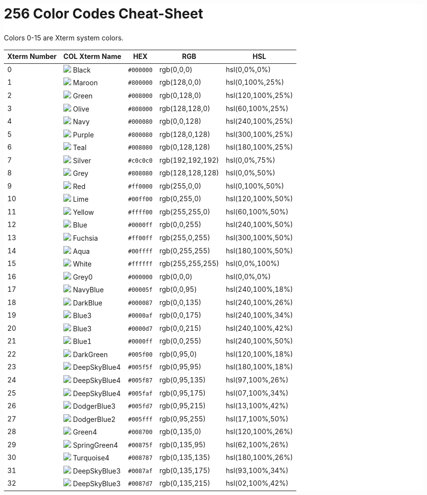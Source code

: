 # 256 Color Codes Cheat-Sheet
Colors 0-15 are Xterm system colors.

|Xterm Number|COL Xterm Name|HEX|RGB|HSL|
| - | - | - | - | - |
|0|![](https://via.placeholder.com/15/000000/000000?text=+)  Black |`#000000`|rgb(0,0,0)|hsl(0,0%,0%)|
|1|![](https://via.placeholder.com/15/800000/000000?text=+)  Maroon |`#800000`|rgb(128,0,0)|hsl(0,100%,25%)|
|2|![](https://via.placeholder.com/15/008000/000000?text=+)  Green |`#008000`|rgb(0,128,0)|hsl(120,100%,25%)|
|3|![](https://via.placeholder.com/15/808000/000000?text=+)  Olive |`#808000`|rgb(128,128,0)|hsl(60,100%,25%)|
|4|![](https://via.placeholder.com/15/000080/000000?text=+)  Navy |`#000080`|rgb(0,0,128)|hsl(240,100%,25%)|
|5|![](https://via.placeholder.com/15/800080/000000?text=+)  Purple |`#800080`|rgb(128,0,128)|hsl(300,100%,25%)|
|6|![](https://via.placeholder.com/15/008080/000000?text=+)  Teal |`#008080`|rgb(0,128,128)|hsl(180,100%,25%)|
|7|![](https://via.placeholder.com/15/c0c0c0/000000?text=+)  Silver |`#c0c0c0`|rgb(192,192,192)|hsl(0,0%,75%)|
|8|![](https://via.placeholder.com/15/808080/000000?text=+)  Grey |`#808080`|rgb(128,128,128)|hsl(0,0%,50%)|
|9|![](https://via.placeholder.com/15/ff0000/000000?text=+)  Red |`#ff0000`|rgb(255,0,0)|hsl(0,100%,50%)|
|10|![](https://via.placeholder.com/15/00ff00/000000?text=+)  Lime |`#00ff00`|rgb(0,255,0)|hsl(120,100%,50%)|
|11|![](https://via.placeholder.com/15/ffff00/000000?text=+)  Yellow |`#ffff00`|rgb(255,255,0)|hsl(60,100%,50%)|
|12|![](https://via.placeholder.com/15/0000ff/000000?text=+)  Blue |`#0000ff`|rgb(0,0,255)|hsl(240,100%,50%)|
|13|![](https://via.placeholder.com/15/ff00ff/000000?text=+)  Fuchsia |`#ff00ff`|rgb(255,0,255)|hsl(300,100%,50%)|
|14|![](https://via.placeholder.com/15/00ffff/000000?text=+)  Aqua |`#00ffff`|rgb(0,255,255)|hsl(180,100%,50%)|
|15|![](https://via.placeholder.com/15/ffffff/000000?text=+)  White |`#ffffff`|rgb(255,255,255)|hsl(0,0%,100%)|
|16|![](https://via.placeholder.com/15/000000/000000?text=+)  Grey0|`#000000`|rgb(0,0,0)|hsl(0,0%,0%)|
|17|![](https://via.placeholder.com/15/00005f/000000?text=+)  NavyBlue|`#00005f`|rgb(0,0,95)|hsl(240,100%,18%)|
|18|![](https://via.placeholder.com/15/000087/000000?text=+)  DarkBlue|`#000087`|rgb(0,0,135)|hsl(240,100%,26%)|
|19|![](https://via.placeholder.com/15/0000af/000000?text=+)  Blue3|`#0000af`|rgb(0,0,175)|hsl(240,100%,34%)|
|20|![](https://via.placeholder.com/15/0000d7/000000?text=+)  Blue3|`#0000d7`|rgb(0,0,215)|hsl(240,100%,42%)|
|21|![](https://via.placeholder.com/15/0000ff/000000?text=+)  Blue1|`#0000ff`|rgb(0,0,255)|hsl(240,100%,50%)|
|22|![](https://via.placeholder.com/15/005f00/000000?text=+)  DarkGreen|`#005f00`|rgb(0,95,0)|hsl(120,100%,18%)|
|23|![](https://via.placeholder.com/15/005f5f/000000?text=+)  DeepSkyBlue4|`#005f5f`|rgb(0,95,95)|hsl(180,100%,18%)|
|24|![](https://via.placeholder.com/15/005f87/000000?text=+)  DeepSkyBlue4|`#005f87`|rgb(0,95,135)|hsl(97,100%,26%)|
|25|![](https://via.placeholder.com/15/005faf/000000?text=+)  DeepSkyBlue4|`#005faf`|rgb(0,95,175)|hsl(07,100%,34%)|
|26|![](https://via.placeholder.com/15/005fd7/000000?text=+)  DodgerBlue3|`#005fd7`|rgb(0,95,215)|hsl(13,100%,42%)|
|27|![](https://via.placeholder.com/15/005fff/000000?text=+)  DodgerBlue2|`#005fff`|rgb(0,95,255)|hsl(17,100%,50%)|
|28|![](https://via.placeholder.com/15/005fff/008700?text=+)  Green4|`#008700`|rgb(0,135,0)|hsl(120,100%,26%)|
|29|![](https://via.placeholder.com/15/00875f/000000?text=+)  SpringGreen4|`#00875f`|rgb(0,135,95)|hsl(62,100%,26%)|
|30|![](https://via.placeholder.com/15/008787/000000?text=+)  Turquoise4|`#008787`|rgb(0,135,135)|hsl(180,100%,26%)|
|31|![](https://via.placeholder.com/15/0087af/000000?text=+)  DeepSkyBlue3|`#0087af`|rgb(0,135,175)|hsl(93,100%,34%)|
|32|![](https://via.placeholder.com/15/0087d7/000000?text=+)  DeepSkyBlue3|`#0087d7`|rgb(0,135,215)|hsl(02,100%,42%)|